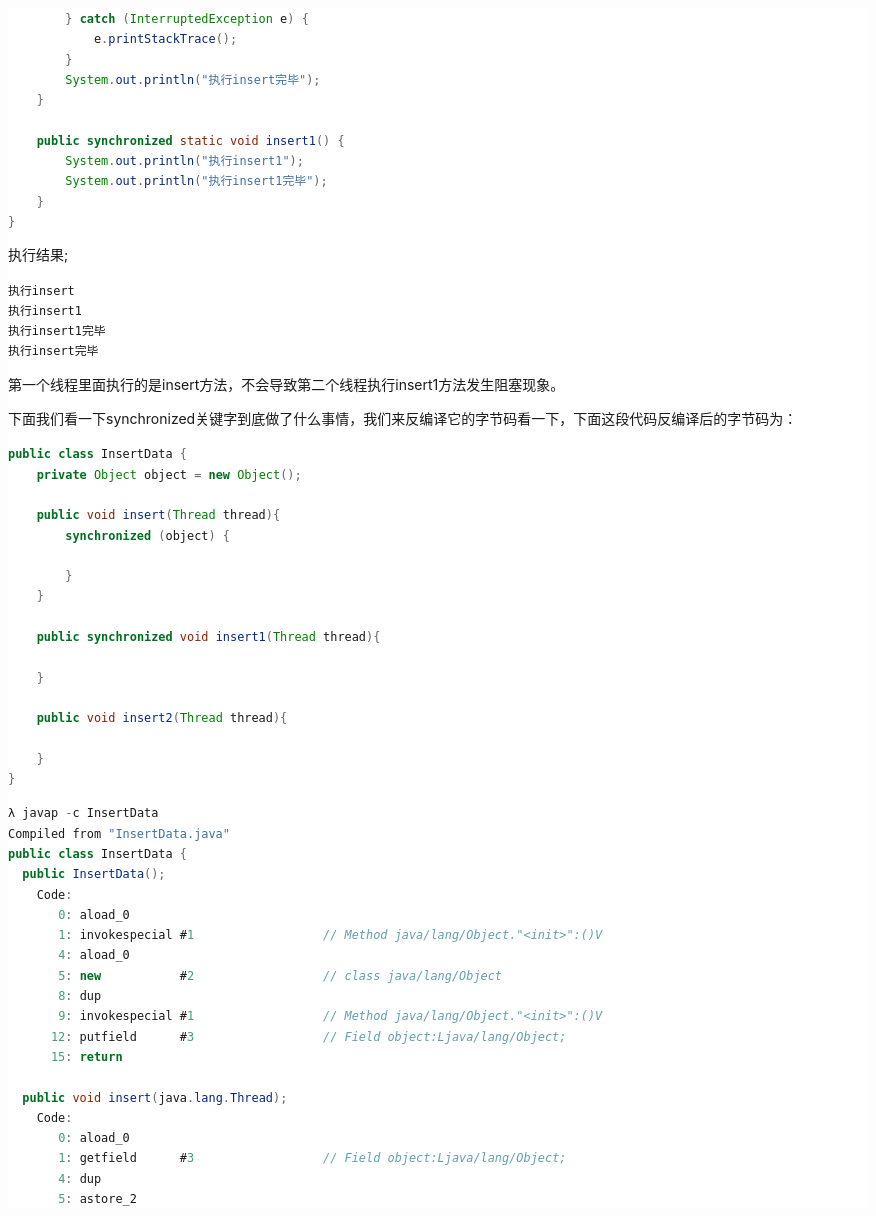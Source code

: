 ```java
        } catch (InterruptedException e) {
            e.printStackTrace();
        }
        System.out.println("执行insert完毕");
    }
     
    public synchronized static void insert1() {
        System.out.println("执行insert1");
        System.out.println("执行insert1完毕");
    }
}
```

执行结果;

```java
执行insert
执行insert1
执行insert1完毕
执行insert完毕
```

第一个线程里面执行的是insert方法，不会导致第二个线程执行insert1方法发生阻塞现象。

下面我们看一下synchronized关键字到底做了什么事情，我们来反编译它的字节码看一下，下面这段代码反编译后的字节码为：

```java
public class InsertData {
    private Object object = new Object();
     
    public void insert(Thread thread){
        synchronized (object) {
         
        }
    }
     
    public synchronized void insert1(Thread thread){
         
    }
     
    public void insert2(Thread thread){
         
    }
}
```

```java
λ javap -c InsertData                                                              
Compiled from "InsertData.java"                                                    
public class InsertData {                                                          
  public InsertData();                                                             
    Code:                                                                          
       0: aload_0                                                                  
       1: invokespecial #1                  // Method java/lang/Object."<init>":()V
       4: aload_0                                                                  
       5: new           #2                  // class java/lang/Object              
       8: dup                                                                      
       9: invokespecial #1                  // Method java/lang/Object."<init>":()V
      12: putfield      #3                  // Field object:Ljava/lang/Object;     
      15: return                                                                   
                                                                                   
  public void insert(java.lang.Thread);                                            
    Code:                                                                          
       0: aload_0                                                                  
       1: getfield      #3                  // Field object:Ljava/lang/Object;     
       4: dup                                                                      
       5: astore_2                                                                 
```